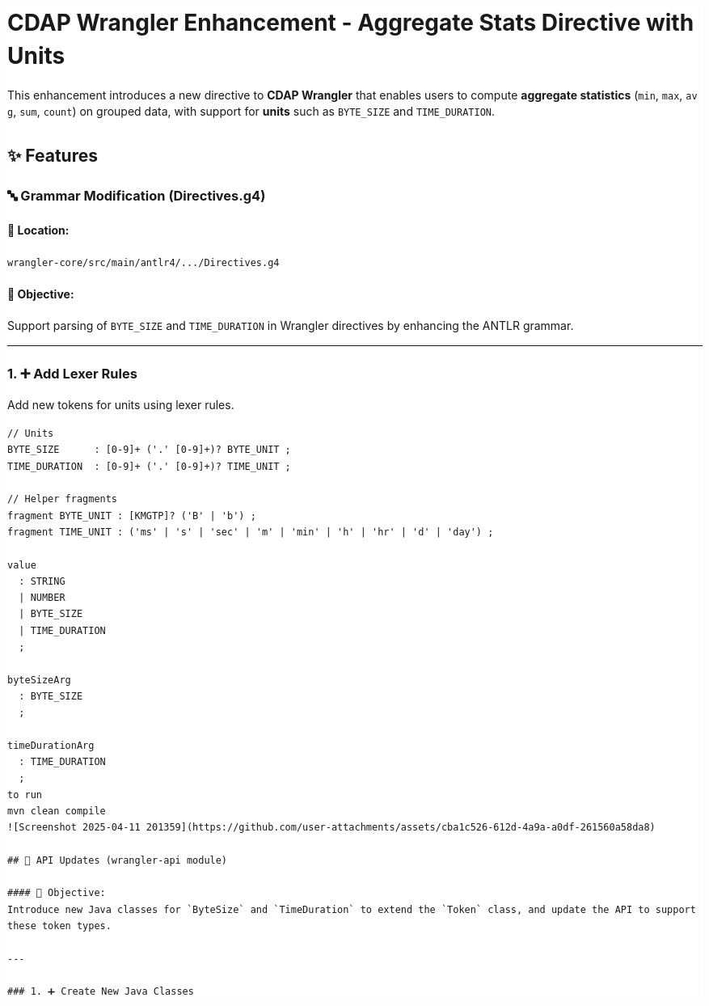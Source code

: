 # CDAP Wrangler Enhancement - Aggregate Stats Directive with Units

This enhancement introduces a new directive to **CDAP Wrangler** that enables users to compute **aggregate statistics** (`min`, `max`, `avg`, `sum`, `count`) on grouped data, with support for **units** such as `BYTE_SIZE` and `TIME_DURATION`.

## ✨ Features

### 🔤 Grammar Modification (Directives.g4)

#### 📍 Location:
`wrangler-core/src/main/antlr4/.../Directives.g4`

#### 🎯 Objective:
Support parsing of `BYTE_SIZE` and `TIME_DURATION` in Wrangler directives by enhancing the ANTLR grammar.

---

### 1. ➕ Add Lexer Rules

Add new tokens for units using lexer rules.

```antlr
// Units
BYTE_SIZE      : [0-9]+ ('.' [0-9]+)? BYTE_UNIT ;
TIME_DURATION  : [0-9]+ ('.' [0-9]+)? TIME_UNIT ;

// Helper fragments
fragment BYTE_UNIT : [KMGTP]? ('B' | 'b') ;
fragment TIME_UNIT : ('ms' | 's' | 'sec' | 'm' | 'min' | 'h' | 'hr' | 'd' | 'day') ;

value
  : STRING
  | NUMBER
  | BYTE_SIZE
  | TIME_DURATION
  ;

byteSizeArg
  : BYTE_SIZE
  ;

timeDurationArg
  : TIME_DURATION
  ;
to run 
mvn clean compile
![Screenshot 2025-04-11 201359](https://github.com/user-attachments/assets/cba1c526-612d-4a9a-a0df-261560a58da8)

## 📍 API Updates (wrangler-api module)

#### 🎯 Objective:
Introduce new Java classes for `ByteSize` and `TimeDuration` to extend the `Token` class, and update the API to support these token types.

---

### 1. ➕ Create New Java Classes

```